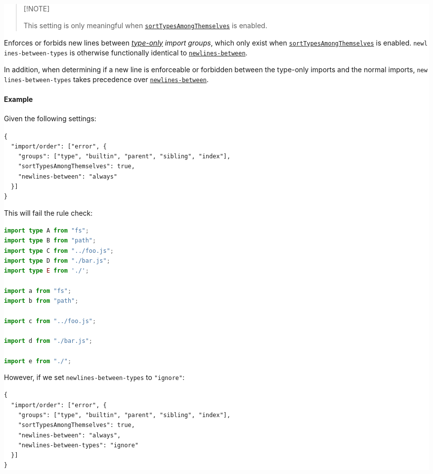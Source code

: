 > \[!NOTE]
>
> This setting is only meaningful when [`sortTypesAmongThemselves`][7] is enabled.

Enforces or forbids new lines between _[type-only][6] import groups_, which only
exist when [`sortTypesAmongThemselves`][7] is enabled. `newlines-between-types`
is otherwise functionally identical to [`newlines-between`][24].

In addition, when determining if a new line is enforceable or forbidden between
the type-only imports and the normal imports, `newlines-between-types` takes
precedence over [`newlines-between`][24].

#### Example

Given the following settings:

```jsonc
{
  "import/order": ["error", {
    "groups": ["type", "builtin", "parent", "sibling", "index"],
    "sortTypesAmongThemselves": true,
    "newlines-between": "always"
  }]
}
```

This will fail the rule check:

```ts
import type A from "fs";
import type B from "path";
import type C from "../foo.js";
import type D from "./bar.js";
import type E from './';

import a from "fs";
import b from "path";

import c from "../foo.js";

import d from "./bar.js";

import e from "./";
```

However, if we set `newlines-between-types` to `"ignore"`:

```jsonc
{
  "import/order": ["error", {
    "groups": ["type", "builtin", "parent", "sibling", "index"],
    "sortTypesAmongThemselves": true,
    "newlines-between": "always",
    "newlines-between-types": "ignore"
  }]
}
```


[1]: https://eslint.org/docs/latest/user-guide/command-line-interface#--fix
[2]: #groups-string
[3]: #how-imports-are-grouped
[4]: https://nodejs.org/api/esm.html#terminology
[5]: #warnonunassignedimports
[6]: https://www.typescriptlang.org/docs/handbook/release-notes/typescript-3-8.html#type-only-imports-and-export
[7]: #sorttypesamongthemselves
[8]: #pathgroups
[9]: #pathgroupsexcludedimporttypes
[10]: https://www.npmjs.com/package/is-core-module
[11]: ../../README.md#importcore-modules
[12]: https://www.npmjs.com/package/package-up
[13]: #pathgroup
[14]: https://www.npmjs.com/package/minimatch
[15]: #pathgroupsexcludedimporttypes
[16]: https://www.npmjs.com/package/minimatch#features
[17]: https://www.npmjs.com/package/minimatch#options
[18]: #groups
[19]: #pathgroups
[20]: #newlines-between
[21]: https://eslint.org/docs/latest/rules/no-multiple-empty-lines
[22]: https://prettier.io
[23]: https://www.typescriptlang.org/docs/handbook/release-notes/typescript-4-5.html#type-modifiers-on-import-names
[24]: #newlines-between
[25]: #consolidateislands
[26]: #pathgroups-string-of-objects
[27]: #newlines-between-types
[28]: ../../README.md#importinternal-regex
[29]: ../../README.md#importexternal-module-folders
[30]: #alphabetize
[31]: https://webpack.js.org/guides/tree-shaking#mark-the-file-as-side-effect-free
[32]: #distinctgroup
[33]: #named